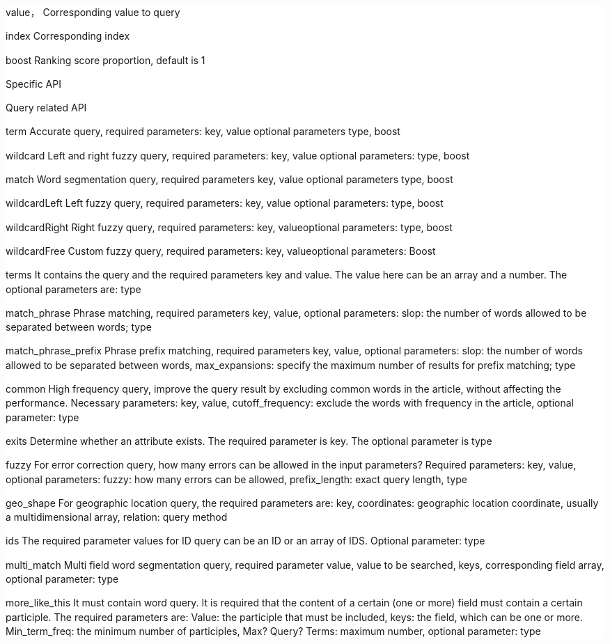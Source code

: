 value，          Corresponding value to query

index              Corresponding index

boost             Ranking score proportion, default is 1

Specific API

Query related API

term              Accurate query, required parameters: key, value optional parameters type, boost  

wildcard       Left and right fuzzy query, required parameters: key, value optional parameters: type, boost 

match           Word segmentation query, required parameters key, value optional parameters type, boost  

wildcardLeft                Left fuzzy query, required parameters: key, value optional parameters: type, boost

wildcardRight             Right fuzzy query, required parameters: key, valueoptional parameters: type, boost 

wildcardFree                Custom fuzzy query, required parameters: key, valueoptional parameters: Boost 

terms           It contains the query and the required parameters key and value. The value here can be an array and a number. The optional parameters are: type 

match_phrase        Phrase matching, required parameters key, value, optional parameters: slop: the number of words allowed to be separated between words; type 

match_phrase_prefix     Phrase prefix matching, required parameters key, value, optional parameters: slop: the number of words allowed to be separated between words, max_expansions: specify the maximum number of results for prefix matching; type 

common                    High frequency query, improve the query result by excluding common words in the article, without affecting the performance. Necessary parameters: key, value, cutoff_frequency: exclude the words with frequency in the article, optional parameter: type 

exits                          Determine whether an attribute exists. The required parameter is key. The optional parameter is type 

fuzzy                         For error correction query, how many errors can be allowed in the input parameters? Required parameters: key, value, optional parameters: fuzzy: how many errors can be allowed, prefix_length: exact query length, type 

geo_shape             For geographic location query, the required parameters are: key, coordinates: geographic location coordinate, usually a multidimensional array, relation: query method

ids                             The required parameter values for ID query can be an ID or an array of IDS. Optional parameter: type 

multi_match          Multi field word segmentation query, required parameter value, value to be searched, keys, corresponding field array, optional parameter: type 

more_like_this      It must contain word query. It is required that the content of a certain (one or more) field must contain a certain participle. The required parameters are: Value: the participle that must be included, keys: the field, which can be one or more. Min_term_freq: the minimum number of participles,
Max? Query? Terms: maximum number, optional parameter: type 
